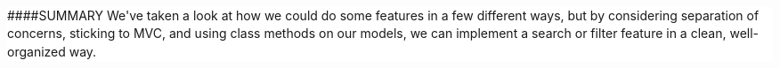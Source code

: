 
####SUMMARY
We've taken a look at how we could do some features in a few different ways, but by considering separation of concerns, sticking to MVC, and using class methods on our models, we can implement a search or filter feature in a clean, well-organized way.